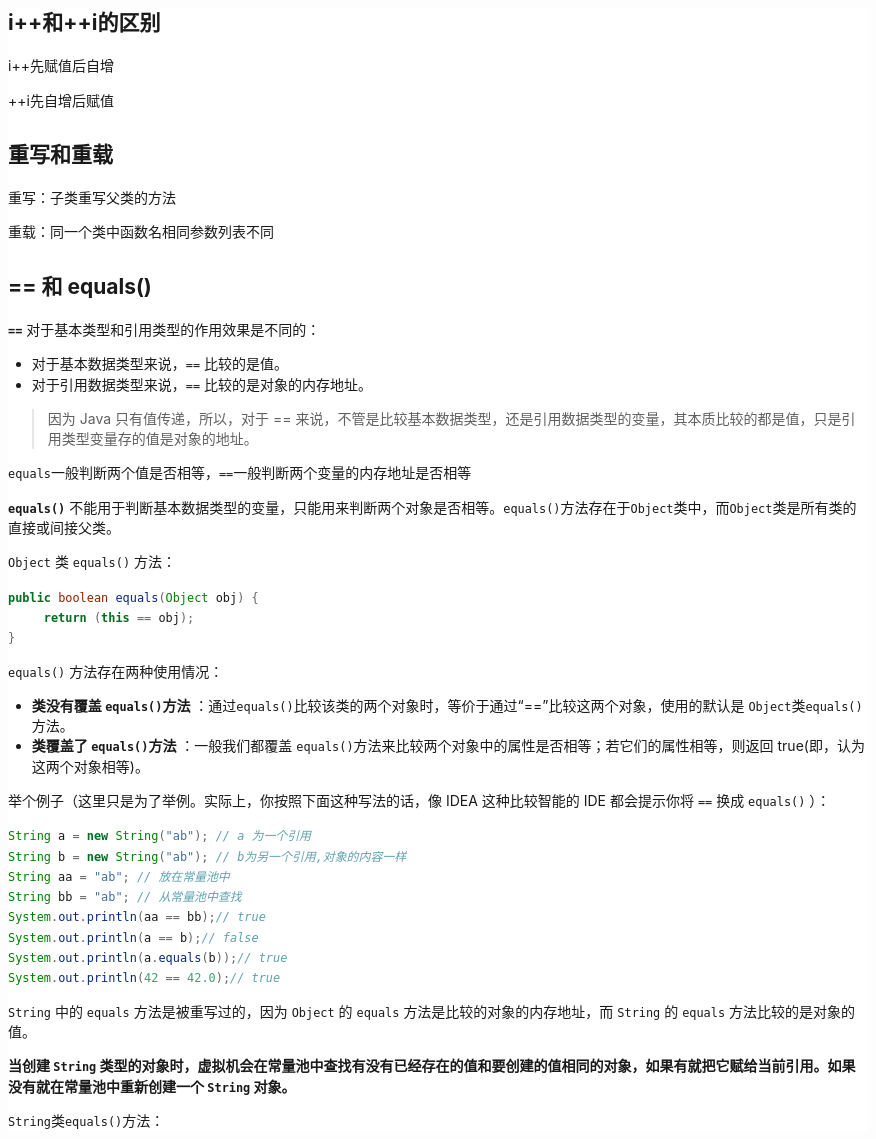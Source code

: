## i++和++i的区别

i++先赋值后自增

++i先自增后赋值

## 重写和重载

重写：子类重写父类的方法

重载：同一个类中函数名相同参数列表不同

## == 和 equals() 

**`==`** 对于基本类型和引用类型的作用效果是不同的：

- 对于基本数据类型来说，`==` 比较的是值。
- 对于引用数据类型来说，`==` 比较的是对象的内存地址。

> 因为 Java 只有值传递，所以，对于 == 来说，不管是比较基本数据类型，还是引用数据类型的变量，其本质比较的都是值，只是引用类型变量存的值是对象的地址。

`equals`一般判断两个值是否相等，`==`一般判断两个变量的内存地址是否相等

**`equals()`** 不能用于判断基本数据类型的变量，只能用来判断两个对象是否相等。`equals()`方法存在于`Object`类中，而`Object`类是所有类的直接或间接父类。

`Object` 类 `equals()` 方法：

```java
public boolean equals(Object obj) {
     return (this == obj);
}
```

`equals()` 方法存在两种使用情况：

- **类没有覆盖 `equals()`方法** ：通过`equals()`比较该类的两个对象时，等价于通过“==”比较这两个对象，使用的默认是 `Object`类`equals()`方法。
- **类覆盖了 `equals()`方法** ：一般我们都覆盖 `equals()`方法来比较两个对象中的属性是否相等；若它们的属性相等，则返回 true(即，认为这两个对象相等)。

举个例子（这里只是为了举例。实际上，你按照下面这种写法的话，像 IDEA 这种比较智能的 IDE 都会提示你将 `==` 换成 `equals()` ）：

```java
String a = new String("ab"); // a 为一个引用
String b = new String("ab"); // b为另一个引用,对象的内容一样
String aa = "ab"; // 放在常量池中
String bb = "ab"; // 从常量池中查找
System.out.println(aa == bb);// true
System.out.println(a == b);// false
System.out.println(a.equals(b));// true
System.out.println(42 == 42.0);// true
```

`String` 中的 `equals` 方法是被重写过的，因为 `Object` 的 `equals` 方法是比较的对象的内存地址，而 `String` 的 `equals` 方法比较的是对象的值。

**当创建 `String` 类型的对象时，虚拟机会在常量池中查找有没有已经存在的值和要创建的值相同的对象，如果有就把它赋给当前引用。如果没有就在常量池中重新创建一个 `String` 对象。**

`String`类`equals()`方法：
